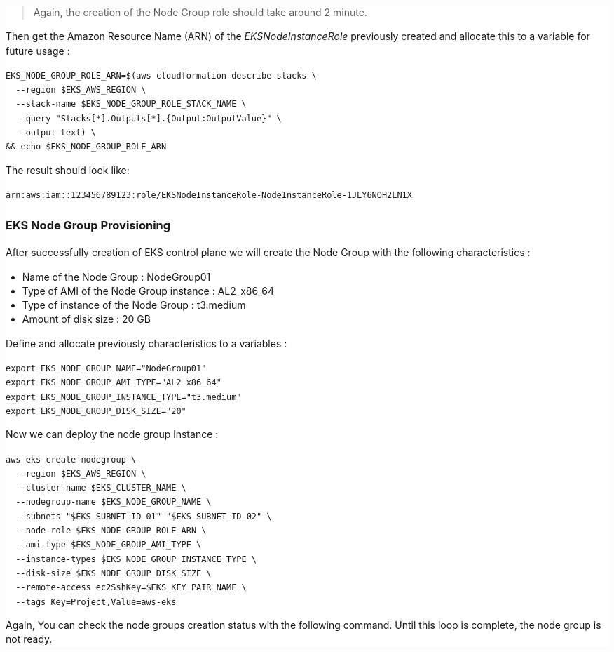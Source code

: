 > Again, the creation of the Node Group role should take around 2 minute.

Then get the Amazon Resource Name (ARN) of the *EKSNodeInstanceRole* previously created and allocate this to a variable for future usage :

```shell
EKS_NODE_GROUP_ROLE_ARN=$(aws cloudformation describe-stacks \
  --region $EKS_AWS_REGION \
  --stack-name $EKS_NODE_GROUP_ROLE_STACK_NAME \
  --query "Stacks[*].Outputs[*].{Output:OutputValue}" \
  --output text) \
&& echo $EKS_NODE_GROUP_ROLE_ARN
```

The result should look like:

```shell
arn:aws:iam::123456789123:role/EKSNodeInstanceRole-NodeInstanceRole-1JLY6NOH2LN1X
```

### EKS Node Group Provisioning

After successfully creation of EKS control plane we will create the Node Group with the following characteristics :

- Name of the Node Group : NodeGroup01
- Type of AMI of the Node Group instance : AL2_x86_64
- Type of instance of the Node Group : t3.medium
- Amount of disk size : 20 GB

Define and allocate previously characteristics to a variables :

```shell
export EKS_NODE_GROUP_NAME="NodeGroup01"
export EKS_NODE_GROUP_AMI_TYPE="AL2_x86_64"
export EKS_NODE_GROUP_INSTANCE_TYPE="t3.medium"
export EKS_NODE_GROUP_DISK_SIZE="20"
```

Now we can deploy the node group instance :

```shell
aws eks create-nodegroup \
  --region $EKS_AWS_REGION \
  --cluster-name $EKS_CLUSTER_NAME \
  --nodegroup-name $EKS_NODE_GROUP_NAME \
  --subnets "$EKS_SUBNET_ID_01" "$EKS_SUBNET_ID_02" \
  --node-role $EKS_NODE_GROUP_ROLE_ARN \
  --ami-type $EKS_NODE_GROUP_AMI_TYPE \
  --instance-types $EKS_NODE_GROUP_INSTANCE_TYPE \
  --disk-size $EKS_NODE_GROUP_DISK_SIZE \
  --remote-access ec2SshKey=$EKS_KEY_PAIR_NAME \
  --tags Key=Project,Value=aws-eks
```

Again, You can check the node groups creation status with the following command. Until this loop is complete, the node group is not ready.
